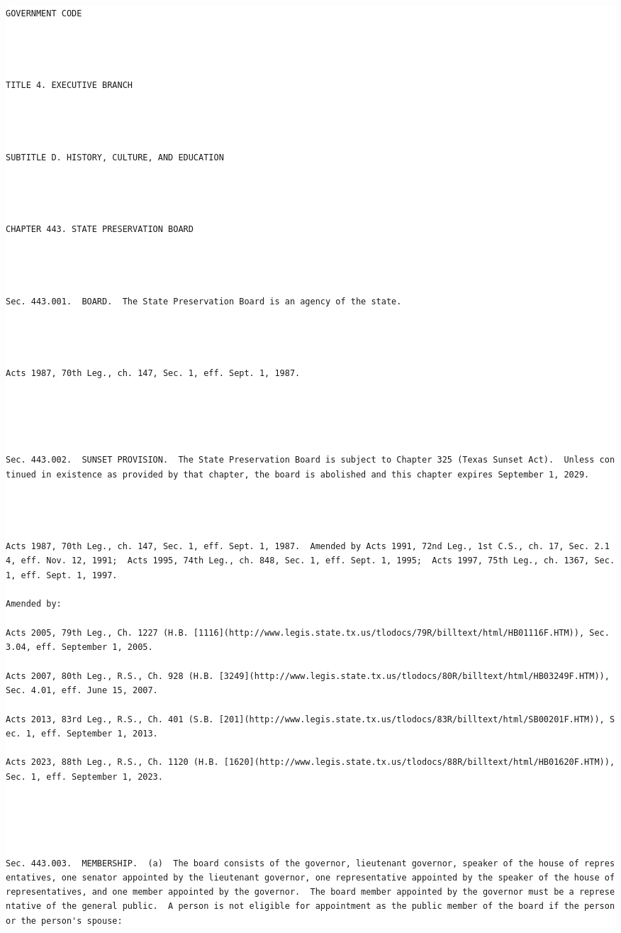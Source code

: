 ﻿
    
    
    	
    					
    
    
    GOVERNMENT CODE
    
      
    
    
    TITLE 4. EXECUTIVE BRANCH
    
      
    
    
    SUBTITLE D. HISTORY, CULTURE, AND EDUCATION
    
      
    
    
    CHAPTER 443. STATE PRESERVATION BOARD
    
      
    
    
    Sec. 443.001.  BOARD.  The State Preservation Board is an agency of the state.
    
    
    
    
    Acts 1987, 70th Leg., ch. 147, Sec. 1, eff. Sept. 1, 1987.
    
    
    
    
    
    Sec. 443.002.  SUNSET PROVISION.  The State Preservation Board is subject to Chapter 325 (Texas Sunset Act).  Unless continued in existence as provided by that chapter, the board is abolished and this chapter expires September 1, 2029.
    
    
    
    
    Acts 1987, 70th Leg., ch. 147, Sec. 1, eff. Sept. 1, 1987.  Amended by Acts 1991, 72nd Leg., 1st C.S., ch. 17, Sec. 2.14, eff. Nov. 12, 1991;  Acts 1995, 74th Leg., ch. 848, Sec. 1, eff. Sept. 1, 1995;  Acts 1997, 75th Leg., ch. 1367, Sec. 1, eff. Sept. 1, 1997.
    
    Amended by: 
    
    Acts 2005, 79th Leg., Ch. 1227 (H.B. [1116](http://www.legis.state.tx.us/tlodocs/79R/billtext/html/HB01116F.HTM)), Sec. 3.04, eff. September 1, 2005.
    
    Acts 2007, 80th Leg., R.S., Ch. 928 (H.B. [3249](http://www.legis.state.tx.us/tlodocs/80R/billtext/html/HB03249F.HTM)), Sec. 4.01, eff. June 15, 2007.
    
    Acts 2013, 83rd Leg., R.S., Ch. 401 (S.B. [201](http://www.legis.state.tx.us/tlodocs/83R/billtext/html/SB00201F.HTM)), Sec. 1, eff. September 1, 2013.
    
    Acts 2023, 88th Leg., R.S., Ch. 1120 (H.B. [1620](http://www.legis.state.tx.us/tlodocs/88R/billtext/html/HB01620F.HTM)), Sec. 1, eff. September 1, 2023.
    
    
    
    
    
    Sec. 443.003.  MEMBERSHIP.  (a)  The board consists of the governor, lieutenant governor, speaker of the house of representatives, one senator appointed by the lieutenant governor, one representative appointed by the speaker of the house of representatives, and one member appointed by the governor.  The board member appointed by the governor must be a representative of the general public.  A person is not eligible for appointment as the public member of the board if the person or the person's spouse:
    